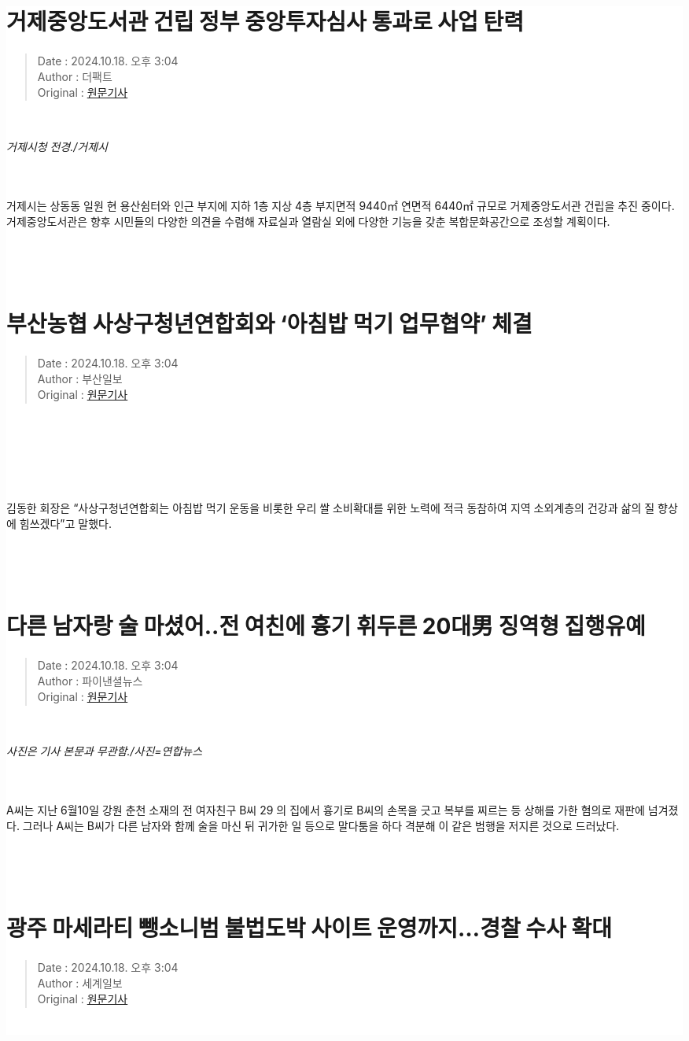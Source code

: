   
# 거제중앙도서관 건립 정부 중앙투자심사 통과로 사업 탄력  
  
> Date : 2024.10.18. 오후 3:04  
> Author : 더팩트  
> Original : [원문기사](https://n.news.naver.com/mnews/article/629/0000330278?sid=102)  
<br/>  
  
<img alt="거제시청 전경./거제시" class="_LAZY_LOADING _LAZY_LOADING_INIT_HIDE" src="https://imgnews.pstatic.net/image/629/2024/10/18/202484441729230022_20241018150418942.jpg?type=w860" id="img1" style="display: none;"></img><em class="img_desc">거제시청 전경./거제시</em>  
<br/><br/>  
  
거제시는 상동동 일원 현 용산쉼터와 인근 부지에 지하 1층 지상 4층 부지면적 9440㎡ 연면적 6440㎡ 규모로 거제중앙도서관 건립을 추진 중이다.
거제중앙도서관은 향후 시민들의 다양한 의견을 수렴해 자료실과 열람실 외에 다양한 기능을 갖춘 복합문화공간으로 조성할 계획이다.  
<br/><br/><br/>  

  
# 부산농협 사상구청년연합회와 ‘아침밥 먹기 업무협약’ 체결  
  
> Date : 2024.10.18. 오후 3:04  
> Author : 부산일보  
> Original : [원문기사](https://n.news.naver.com/mnews/article/082/0001293465?sid=102)  
<br/>  
  
<img alt="" class="_LAZY_LOADING _LAZY_LOADING_INIT_HIDE" src="https://imgnews.pstatic.net/image/082/2024/10/18/0001293465_001_20241018150417553.jpg?type=w860" id="img1" style="display: none;"></img>  
<br/><br/>  
  
김동한 회장은 “사상구청년연합회는 아침밥 먹기 운동을 비롯한 우리 쌀 소비확대를 위한 노력에 적극 동참하여 지역 소외계층의 건강과 삶의 질 향상에 힘쓰겠다”고 말했다.  
<br/><br/><br/>  

  
# 다른 남자랑 술 마셨어..전 여친에 흉기 휘두른 20대男 징역형 집행유예  
  
> Date : 2024.10.18. 오후 3:04  
> Author : 파이낸셜뉴스  
> Original : [원문기사](https://n.news.naver.com/mnews/article/014/0005255318?sid=102)  
<br/>  
  
<img alt="사진은 기사 본문과 무관함./사진=연합뉴스" class="_LAZY_LOADING _LAZY_LOADING_INIT_HIDE" src="https://imgnews.pstatic.net/image/014/2024/10/18/0005255318_001_20241018150417386.jpeg?type=w860" id="img1" style="display: none;"></img><em class="img_desc">사진은 기사 본문과 무관함./사진=연합뉴스</em>  
<br/><br/>  
  
A씨는 지난 6월10일 강원 춘천 소재의 전 여자친구 B씨 29 의 집에서 흉기로 B씨의 손목을 긋고 복부를 찌르는 등 상해를 가한 혐의로 재판에 넘겨졌다.
그러나 A씨는 B씨가 다른 남자와 함께 술을 마신 뒤 귀가한 일 등으로 말다툼을 하다 격분해 이 같은 범행을 저지른 것으로 드러났다.  
<br/><br/><br/>  

  
# 광주 마세라티 뺑소니범 불법도박 사이트 운영까지…경찰 수사 확대  
  
> Date : 2024.10.18. 오후 3:04  
> Author : 세계일보  
> Original : [원문기사](https://n.news.naver.com/mnews/article/022/0003978074?sid=102)  
<br/>  
  
